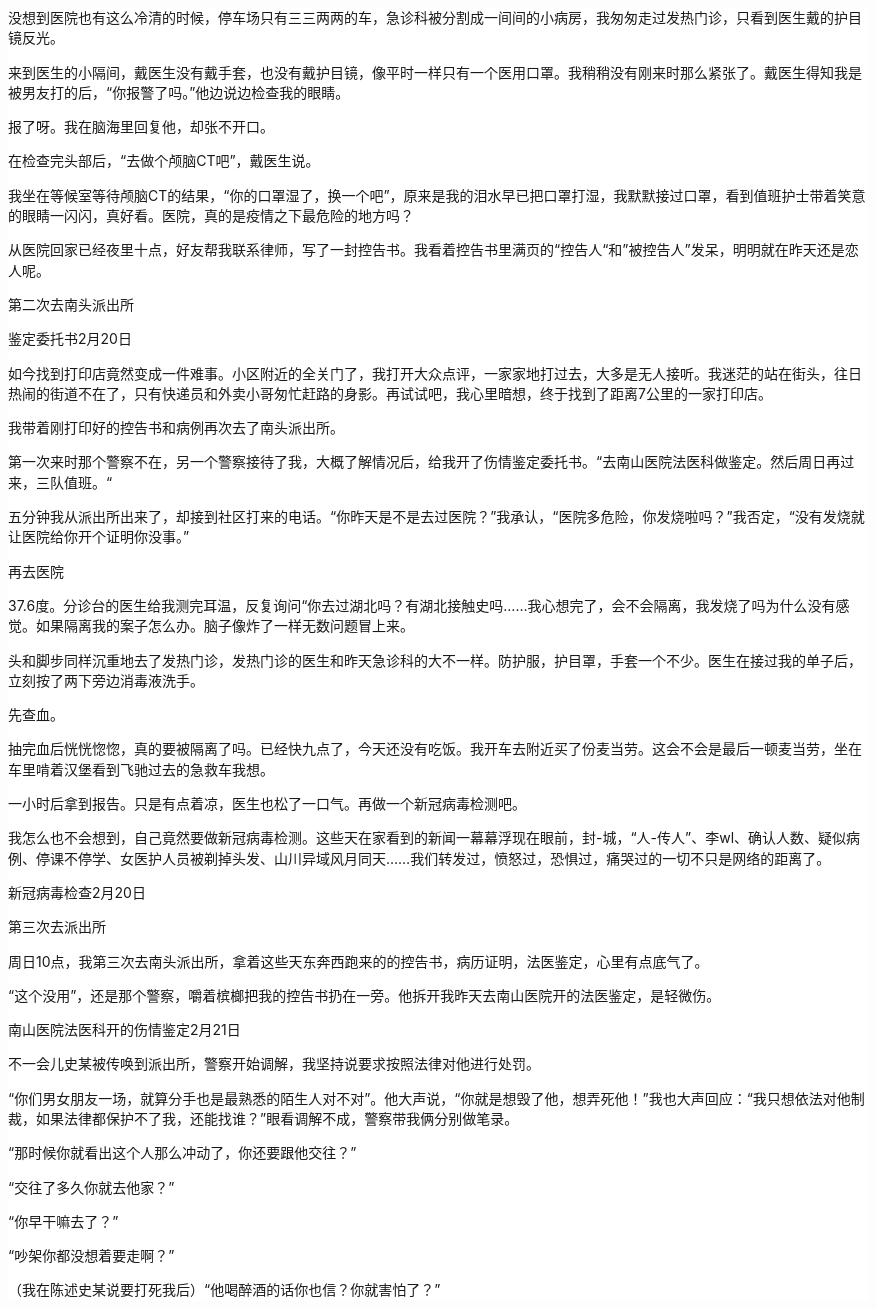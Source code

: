 没想到医院也有这么冷清的时候，停车场只有三三两两的车，急诊科被分割成一间间的小病房，我匆匆走过发热门诊，只看到医生戴的护目镜反光。

来到医生的小隔间，戴医生没有戴手套，也没有戴护目镜，像平时一样只有一个医用口罩。我稍稍没有刚来时那么紧张了。戴医生得知我是被男友打的后，“你报警了吗。”他边说边检查我的眼睛。

报了呀。我在脑海里回复他，却张不开口。

在检查完头部后，“去做个颅脑CT吧”，戴医生说。

我坐在等候室等待颅脑CT的结果，“你的口罩湿了，换一个吧”，原来是我的泪水早已把口罩打湿，我默默接过口罩，看到值班护士带着笑意的眼睛一闪闪，真好看。医院，真的是疫情之下最危险的地方吗？

从医院回家已经夜里十点，好友帮我联系律师，写了一封控告书。我看着控告书里满页的“控告人“和”被控告人”发呆，明明就在昨天还是恋人呢。

第二次去南头派出所

鉴定委托书2月20日

如今找到打印店竟然变成一件难事。小区附近的全关门了，我打开大众点评，一家家地打过去，大多是无人接听。我迷茫的站在街头，往日热闹的街道不在了，只有快递员和外卖小哥匆忙赶路的身影。再试试吧，我心里暗想，终于找到了距离7公里的一家打印店。

我带着刚打印好的控告书和病例再次去了南头派出所。

第一次来时那个警察不在，另一个警察接待了我，大概了解情况后，给我开了伤情鉴定委托书。“去南山医院法医科做鉴定。然后周日再过来，三队值班。“

五分钟我从派出所出来了，却接到社区打来的电话。“你昨天是不是去过医院？”我承认，“医院多危险，你发烧啦吗？”我否定，“没有发烧就让医院给你开个证明你没事。”

再去医院

37.6度。分诊台的医生给我测完耳温，反复询问“你去过湖北吗？有湖北接触史吗……我心想完了，会不会隔离，我发烧了吗为什么没有感觉。如果隔离我的案子怎么办。脑子像炸了一样无数问题冒上来。

头和脚步同样沉重地去了发热门诊，发热门诊的医生和昨天急诊科的大不一样。防护服，护目罩，手套一个不少。医生在接过我的单子后，立刻按了两下旁边消毒液洗手。

先查血。

抽完血后恍恍惚惚，真的要被隔离了吗。已经快九点了，今天还没有吃饭。我开车去附近买了份麦当劳。这会不会是最后一顿麦当劳，坐在车里啃着汉堡看到飞驰过去的急救车我想。

一小时后拿到报告。只是有点着凉，医生也松了一口气。再做一个新冠病毒检测吧。

我怎么也不会想到，自己竟然要做新冠病毒检测。这些天在家看到的新闻一幕幕浮现在眼前，封-城，“人-传人”、李wl、确认人数、疑似病例、停课不停学、女医护人员被剃掉头发、山川异域风月同天……我们转发过，愤怒过，恐惧过，痛哭过的一切不只是网络的距离了。

新冠病毒检查2月20日

第三次去派出所

周日10点，我第三次去南头派出所，拿着这些天东奔西跑来的的控告书，病历证明，法医鉴定，心里有点底气了。

“这个没用”，还是那个警察，嚼着槟榔把我的控告书扔在一旁。他拆开我昨天去南山医院开的法医鉴定，是轻微伤。

南山医院法医科开的伤情鉴定2月21日

不一会儿史某被传唤到派出所，警察开始调解，我坚持说要求按照法律对他进行处罚。

“你们男女朋友一场，就算分手也是最熟悉的陌生人对不对”。他大声说，“你就是想毁了他，想弄死他！”我也大声回应：“我只想依法对他制裁，如果法律都保护不了我，还能找谁？”眼看调解不成，警察带我俩分别做笔录。

“那时候你就看出这个人那么冲动了，你还要跟他交往？”

“交往了多久你就去他家？”

“你早干嘛去了？”

“吵架你都没想着要走啊？”

（我在陈述史某说要打死我后）“他喝醉酒的话你也信？你就害怕了？”
